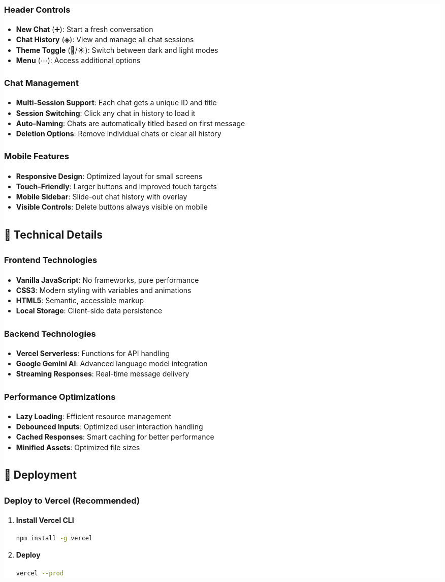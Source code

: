 ### Header Controls
- **New Chat** (➕): Start a fresh conversation
- **Chat History** (◈): View and manage all chat sessions
- **Theme Toggle** (🌙/☀️): Switch between dark and light modes
- **Menu** (⋯): Access additional options

### Chat Management
- **Multi-Session Support**: Each chat gets a unique ID and title
- **Session Switching**: Click any chat in history to load it
- **Auto-Naming**: Chats are automatically titled based on first message
- **Deletion Options**: Remove individual chats or clear all history

### Mobile Features
- **Responsive Design**: Optimized layout for small screens
- **Touch-Friendly**: Larger buttons and improved touch targets
- **Mobile Sidebar**: Slide-out chat history with overlay
- **Visible Controls**: Delete buttons always visible on mobile

## 🔧 Technical Details

### Frontend Technologies
- **Vanilla JavaScript**: No frameworks, pure performance
- **CSS3**: Modern styling with variables and animations
- **HTML5**: Semantic, accessible markup
- **Local Storage**: Client-side data persistence

### Backend Technologies
- **Vercel Serverless**: Functions for API handling
- **Google Gemini AI**: Advanced language model integration
- **Streaming Responses**: Real-time message delivery

### Performance Optimizations
- **Lazy Loading**: Efficient resource management
- **Debounced Inputs**: Optimized user interaction handling
- **Cached Responses**: Smart caching for better performance
- **Minified Assets**: Optimized file sizes

## 🚀 Deployment

### Deploy to Vercel (Recommended)

1. **Install Vercel CLI**
   ```bash
   npm install -g vercel
   ```

2. **Deploy**
   ```bash
   vercel --prod
   ```
